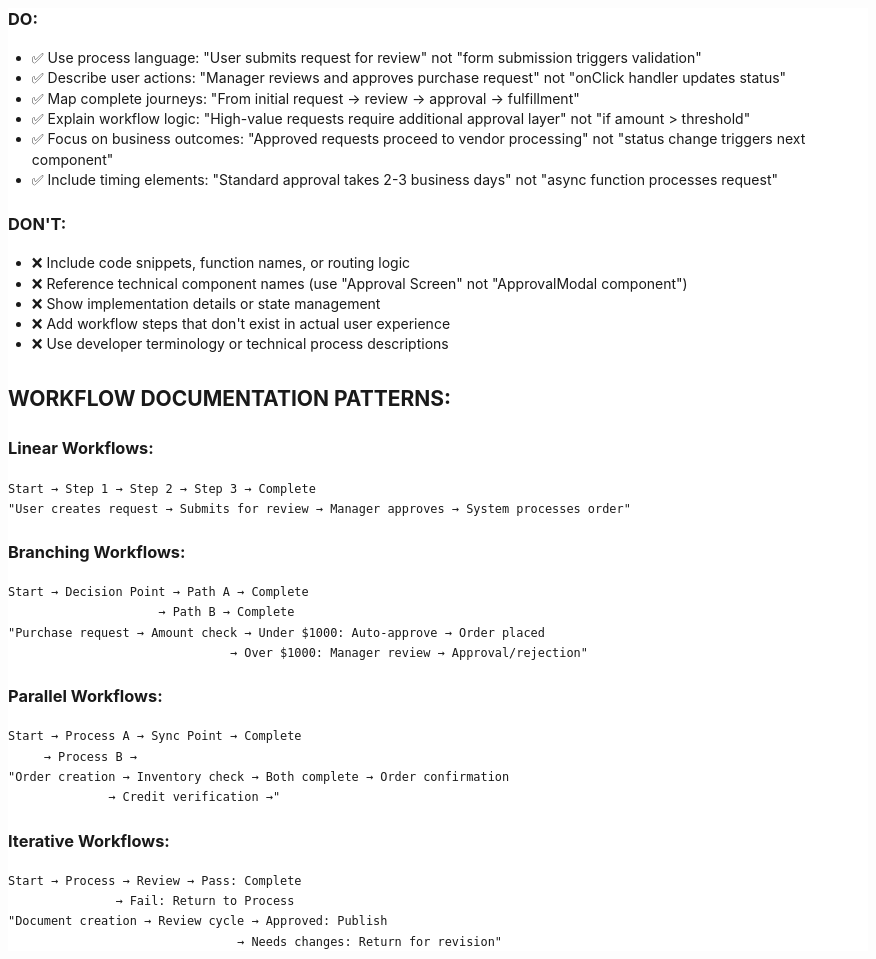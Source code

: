 ### DO:
- ✅ Use process language: "User submits request for review" not "form submission triggers validation"
- ✅ Describe user actions: "Manager reviews and approves purchase request" not "onClick handler updates status"
- ✅ Map complete journeys: "From initial request → review → approval → fulfillment"
- ✅ Explain workflow logic: "High-value requests require additional approval layer" not "if amount > threshold"
- ✅ Focus on business outcomes: "Approved requests proceed to vendor processing" not "status change triggers next component"
- ✅ Include timing elements: "Standard approval takes 2-3 business days" not "async function processes request"

### DON'T:
- ❌ Include code snippets, function names, or routing logic
- ❌ Reference technical component names (use "Approval Screen" not "ApprovalModal component")
- ❌ Show implementation details or state management
- ❌ Add workflow steps that don't exist in actual user experience
- ❌ Use developer terminology or technical process descriptions

## WORKFLOW DOCUMENTATION PATTERNS:

### Linear Workflows:
```
Start → Step 1 → Step 2 → Step 3 → Complete
"User creates request → Submits for review → Manager approves → System processes order"
```

### Branching Workflows:
```
Start → Decision Point → Path A → Complete
                     → Path B → Complete
"Purchase request → Amount check → Under $1000: Auto-approve → Order placed
                               → Over $1000: Manager review → Approval/rejection"
```

### Parallel Workflows:
```
Start → Process A → Sync Point → Complete
     → Process B → 
"Order creation → Inventory check → Both complete → Order confirmation
              → Credit verification →"
```

### Iterative Workflows:
```
Start → Process → Review → Pass: Complete
               → Fail: Return to Process
"Document creation → Review cycle → Approved: Publish
                                → Needs changes: Return for revision"
```
